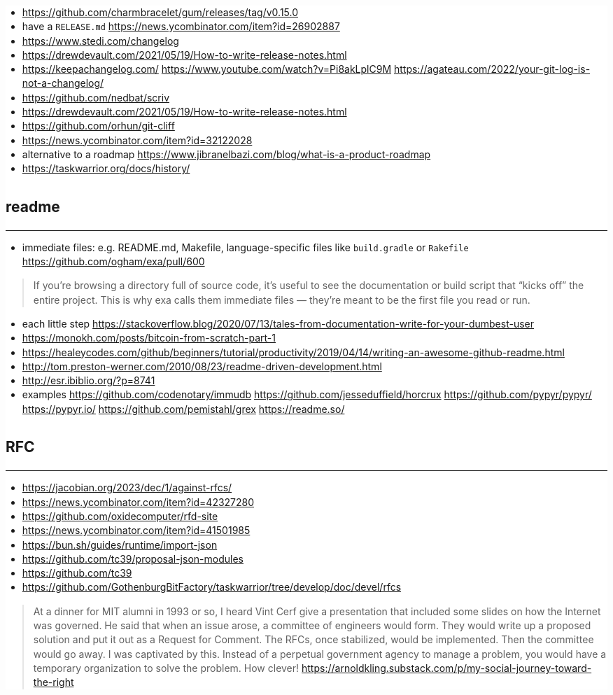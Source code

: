 
* https://github.com/charmbracelet/gum/releases/tag/v0.15.0
* have a `RELEASE.md` https://news.ycombinator.com/item?id=26902887
* https://www.stedi.com/changelog
* https://drewdevault.com/2021/05/19/How-to-write-release-notes.html
* https://keepachangelog.com/ https://www.youtube.com/watch?v=Pi8akLplC9M https://agateau.com/2022/your-git-log-is-not-a-changelog/
* https://github.com/nedbat/scriv
* https://drewdevault.com/2021/05/19/How-to-write-release-notes.html
* https://github.com/orhun/git-cliff
* https://news.ycombinator.com/item?id=32122028
* alternative to a roadmap https://www.jibranelbazi.com/blog/what-is-a-product-roadmap
* https://taskwarrior.org/docs/history/

## readme

---

* immediate files: e.g. README.md, Makefile, language-specific files like `build.gradle` or `Rakefile` https://github.com/ogham/exa/pull/600
> If you’re browsing a directory full of source code, it’s useful to see the documentation or build script that “kicks off” the entire project. This is why exa calls them immediate files — they’re meant to be the first file you read or run.
* each little step https://stackoverflow.blog/2020/07/13/tales-from-documentation-write-for-your-dumbest-user
* https://monokh.com/posts/bitcoin-from-scratch-part-1
* https://healeycodes.com/github/beginners/tutorial/productivity/2019/04/14/writing-an-awesome-github-readme.html
* http://tom.preston-werner.com/2010/08/23/readme-driven-development.html
* http://esr.ibiblio.org/?p=8741
* examples https://github.com/codenotary/immudb https://github.com/jesseduffield/horcrux https://github.com/pypyr/pypyr/ https://pypyr.io/ https://github.com/pemistahl/grex https://readme.so/

## RFC

---

* https://jacobian.org/2023/dec/1/against-rfcs/
* https://news.ycombinator.com/item?id=42327280
* https://github.com/oxidecomputer/rfd-site
* https://news.ycombinator.com/item?id=41501985
* https://bun.sh/guides/runtime/import-json
* https://github.com/tc39/proposal-json-modules
* https://github.com/tc39
* https://github.com/GothenburgBitFactory/taskwarrior/tree/develop/doc/devel/rfcs
> At a dinner for MIT alumni in 1993 or so, I heard Vint Cerf give a presentation that included some slides on how the Internet was governed. He said that when an issue arose, a committee of engineers would form. They would write up a proposed solution and put it out as a Request for Comment. The RFCs, once stabilized, would be implemented. Then the committee would go away. I was captivated by this. Instead of a perpetual government agency to manage a problem, you would have a temporary organization to solve the problem. How clever! https://arnoldkling.substack.com/p/my-social-journey-toward-the-right
